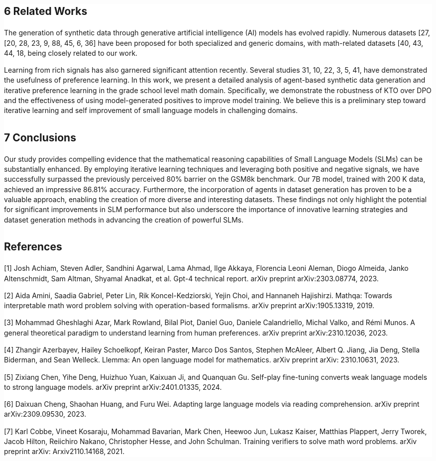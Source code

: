 ## 6 Related Works

The generation of synthetic data through generative artificial intelligence (AI) models has evolved rapidly. Numerous datasets [27, [20, 28, 23, 9, 88, 45, 6, 36] have been proposed for both specialized and generic domains, with math-related datasets [40, 43, 44, 18, being closely related to our work.

Learning from rich signals has also garnered significant attention recently. Several studies 31, 10, 22, 3, 5, 41, have demonstrated the usefulness of preference learning. In this work, we present a detailed analysis of agent-based synthetic data generation and iterative preference learning in the grade school level math domain. Specifically, we demonstrate the robustness of KTO over DPO and the effectiveness of using model-generated positives to improve model training. We believe this is a preliminary step toward iterative learning and self improvement of small language models in challenging domains.

## 7 Conclusions

Our study provides compelling evidence that the mathematical reasoning capabilities of Small Language Models (SLMs) can be substantially enhanced. By employing iterative learning techniques and leveraging both positive and negative signals, we have successfully surpassed the previously perceived $80 \%$ barrier on the GSM8k benchmark. Our 7B model, trained with $200 \mathrm{~K}$ data, achieved an impressive $86.81 \%$ accuracy. Furthermore, the incorporation of agents in dataset generation has proven to be a valuable approach, enabling the creation of more diverse and interesting datasets. These findings not only highlight the potential for significant improvements in SLM performance but also underscore the importance of innovative learning strategies and dataset generation methods in advancing the creation of powerful SLMs.

## References

[1] Josh Achiam, Steven Adler, Sandhini Agarwal, Lama Ahmad, Ilge Akkaya, Florencia Leoni Aleman, Diogo Almeida, Janko Altenschmidt, Sam Altman, Shyamal Anadkat, et al. Gpt-4 technical report. arXiv preprint arXiv:2303.08774, 2023.

[2] Aida Amini, Saadia Gabriel, Peter Lin, Rik Koncel-Kedziorski, Yejin Choi, and Hannaneh Hajishirzi. Mathqa: Towards interpretable math word problem solving with operation-based formalisms. arXiv preprint arXiv:1905.13319, 2019.

[3] Mohammad Gheshlaghi Azar, Mark Rowland, Bilal Piot, Daniel Guo, Daniele Calandriello, Michal Valko, and Rémi Munos. A general theoretical paradigm to understand learning from human preferences. arXiv preprint arXiv:2310.12036, 2023.

[4] Zhangir Azerbayev, Hailey Schoelkopf, Keiran Paster, Marco Dos Santos, Stephen McAleer, Albert Q. Jiang, Jia Deng, Stella Biderman, and Sean Welleck. Llemma: An open language model for mathematics. arXiv preprint arXiv: 2310.10631, 2023.

[5] Zixiang Chen, Yihe Deng, Huizhuo Yuan, Kaixuan Ji, and Quanquan Gu. Self-play fine-tuning converts weak language models to strong language models. arXiv preprint arXiv:2401.01335, 2024.

[6] Daixuan Cheng, Shaohan Huang, and Furu Wei. Adapting large language models via reading comprehension. arXiv preprint arXiv:2309.09530, 2023.

[7] Karl Cobbe, Vineet Kosaraju, Mohammad Bavarian, Mark Chen, Heewoo Jun, Lukasz Kaiser, Matthias Plappert, Jerry Tworek, Jacob Hilton, Reiichiro Nakano, Christopher Hesse, and John Schulman. Training verifiers to solve math word problems. arXiv preprint arXiv: Arxiv$2110.14168,2021$.
